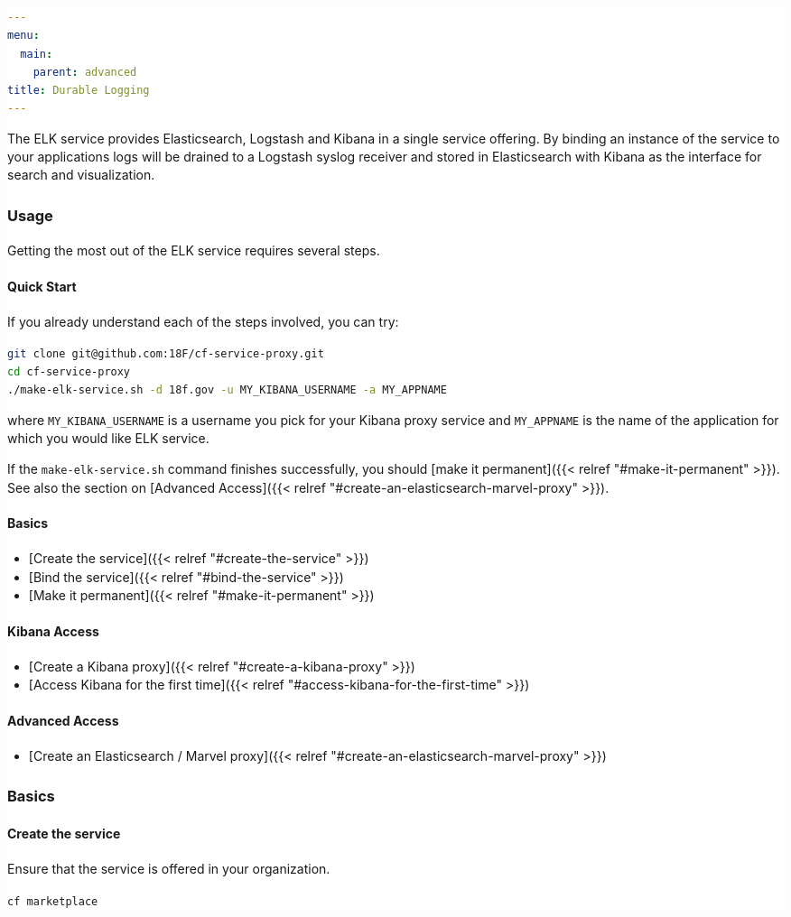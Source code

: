 ```yaml
---
menu:
  main:
    parent: advanced
title: Durable Logging
---
```


The ELK service provides Elasticsearch, Logstash and Kibana in a single service offering. By binding an instance of the service to your applications logs will be drained to a Logstash syslog receiver and stored in Elasticsearch with Kibana as the interface for search and visualization.

### Usage

Getting the most out of the ELK service requires several steps.

#### Quick Start

If you already understand each of the steps involved, you can try:

```bash
git clone git@github.com:18F/cf-service-proxy.git
cd cf-service-proxy
./make-elk-service.sh -d 18f.gov -u MY_KIBANA_USERNAME -a MY_APPNAME
```

where `MY_KIBANA_USERNAME` is a username you pick for your Kibana proxy service
and `MY_APPNAME` is the name of the application for which you would like ELK service.

If the `make-elk-service.sh` command finishes successfully, you should [make it permanent]({{< relref "#make-it-permanent" >}}).
See also the section on [Advanced Access]({{< relref "#create-an-elasticsearch-marvel-proxy" >}}).

#### Basics

- [Create the service]({{< relref "#create-the-service" >}})
- [Bind the service]({{< relref "#bind-the-service" >}})
- [Make it permanent]({{< relref "#make-it-permanent" >}})

#### Kibana Access

- [Create a Kibana proxy]({{< relref "#create-a-kibana-proxy" >}})
- [Access Kibana for the first time]({{< relref "#access-kibana-for-the-first-time" >}})

#### Advanced Access

- [Create an Elasticsearch / Marvel proxy]({{< relref "#create-an-elasticsearch-marvel-proxy" >}})

### Basics

#### Create the service

Ensure that the service is offered in your organization.

```bash
cf marketplace
```
